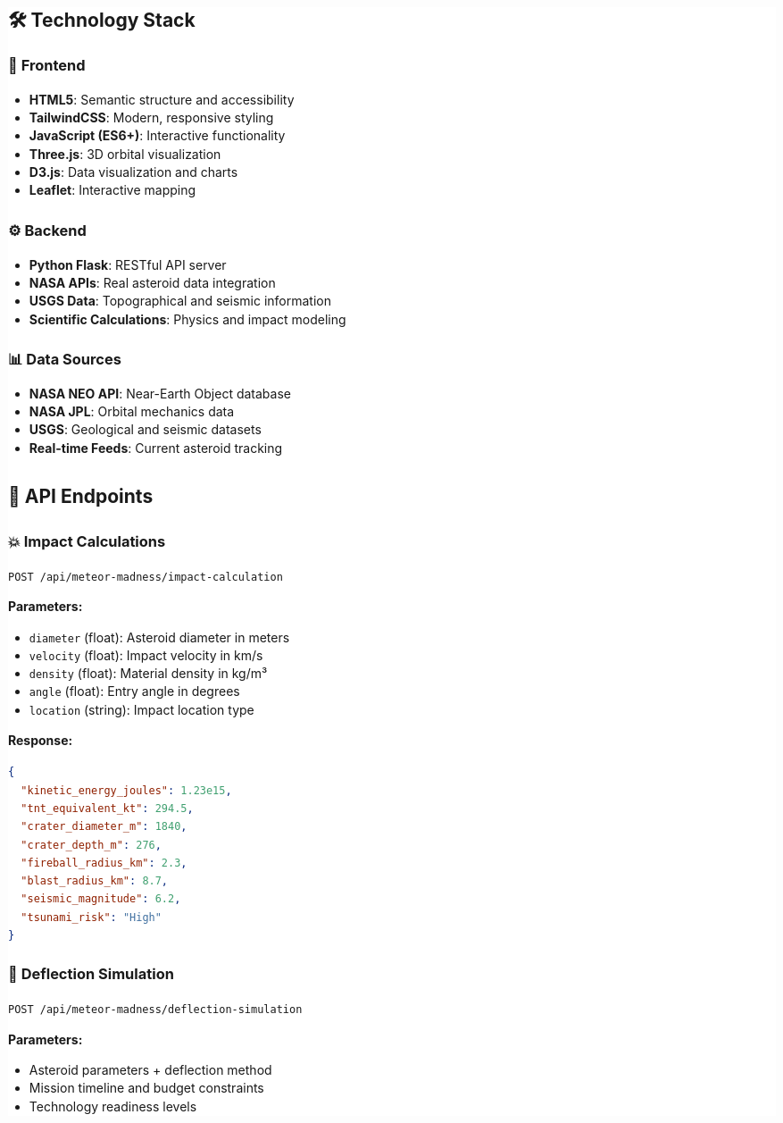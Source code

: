 ## 🛠️ **Technology Stack**

### 🎨 **Frontend**
- **HTML5**: Semantic structure and accessibility
- **TailwindCSS**: Modern, responsive styling
- **JavaScript (ES6+)**: Interactive functionality
- **Three.js**: 3D orbital visualization
- **D3.js**: Data visualization and charts
- **Leaflet**: Interactive mapping

### ⚙️ **Backend**
- **Python Flask**: RESTful API server
- **NASA APIs**: Real asteroid data integration
- **USGS Data**: Topographical and seismic information
- **Scientific Calculations**: Physics and impact modeling

### 📊 **Data Sources**
- **NASA NEO API**: Near-Earth Object database
- **NASA JPL**: Orbital mechanics data
- **USGS**: Geological and seismic datasets
- **Real-time Feeds**: Current asteroid tracking

## 🚀 **API Endpoints**

### 💥 **Impact Calculations**
```
POST /api/meteor-madness/impact-calculation
```
**Parameters:**
- `diameter` (float): Asteroid diameter in meters
- `velocity` (float): Impact velocity in km/s
- `density` (float): Material density in kg/m³
- `angle` (float): Entry angle in degrees
- `location` (string): Impact location type

**Response:**
```json
{
  "kinetic_energy_joules": 1.23e15,
  "tnt_equivalent_kt": 294.5,
  "crater_diameter_m": 1840,
  "crater_depth_m": 276,
  "fireball_radius_km": 2.3,
  "blast_radius_km": 8.7,
  "seismic_magnitude": 6.2,
  "tsunami_risk": "High"
}
```

### 🎯 **Deflection Simulation**
```
POST /api/meteor-madness/deflection-simulation
```
**Parameters:**
- Asteroid parameters + deflection method
- Mission timeline and budget constraints
- Technology readiness levels

